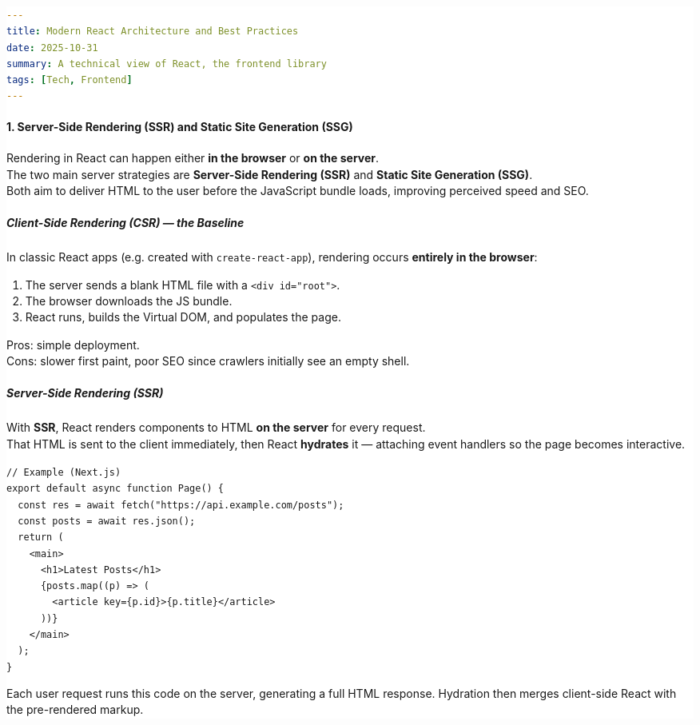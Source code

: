 ```yaml
---
title: Modern React Architecture and Best Practices
date: 2025-10-31
summary: A technical view of React, the frontend library
tags: [Tech, Frontend]
---
```


#### 1. Server-Side Rendering (SSR) and Static Site Generation (SSG)  

Rendering in React can happen either **in the browser** or **on the server**.  
The two main server strategies are **Server-Side Rendering (SSR)** and **Static Site Generation (SSG)**.  
Both aim to deliver HTML to the user before the JavaScript bundle loads, improving perceived speed and SEO.

##### Client-Side Rendering (CSR) — the Baseline  

In classic React apps (e.g. created with `create-react-app`), rendering occurs **entirely in the browser**:  

1. The server sends a blank HTML file with a `<div id="root">`.  
2. The browser downloads the JS bundle.  
3. React runs, builds the Virtual DOM, and populates the page.  

Pros: simple deployment.  
Cons: slower first paint, poor SEO since crawlers initially see an empty shell.

##### Server-Side Rendering (SSR)  

With **SSR**, React renders components to HTML **on the server** for every request.  
That HTML is sent to the client immediately, then React **hydrates** it — attaching event handlers so the page becomes interactive.

```tsx
// Example (Next.js)
export default async function Page() {
  const res = await fetch("https://api.example.com/posts");
  const posts = await res.json();
  return (
    <main>
      <h1>Latest Posts</h1>
      {posts.map((p) => (
        <article key={p.id}>{p.title}</article>
      ))}
    </main>
  );
}
````

Each user request runs this code on the server, generating a full HTML response.
Hydration then merges client-side React with the pre-rendered markup.
